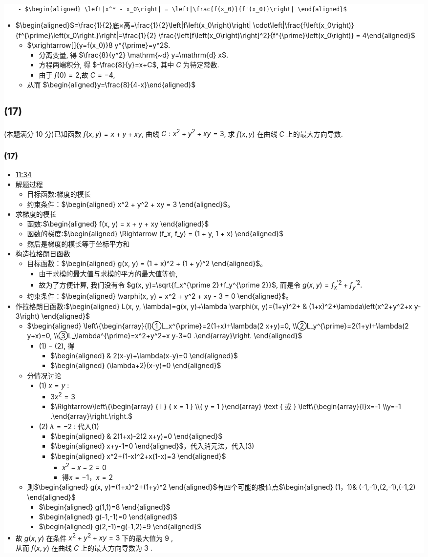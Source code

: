 		- $\begin{aligned} \left|x^* - x_0\right| = \left|\frac{f(x_0)}{f'(x_0)}\right| \end{aligned}$
- $\begin{aligned}S=\frac{1}{2}底×高=\frac{1}{2}\left|f\left(x_0\right)\right| \cdot\left|\frac{f\left(x_0\right)}{f^{\prime}\left(x_0\right.}\right|=\frac{1}{2} \frac{\left[f\left(x_0\right)\right]^2}{f^{\prime}\left(x_0\right)} = 4\end{aligned}$
	- $\xrightarrow[]{y=f(x_0)}8 y^{\prime}=y^2$.
		- 分离变量, 得 $\frac{8}{y^2} \mathrm{~d} y=\mathrm{d} x$. 
		- 方程两端积分, 得 $-\frac{8}{y}=x+C$, 其中 $C$ 为待定常数.
		-  由于 $f(0)=2$,故 $C=-4$, 
	- 从而 $\begin{aligned}y=\frac{8}{4-x}\end{aligned}$
## (17)
 (本题满分 10 分)已知函数 $f(x, y)=x+y+x y$, 曲线 $C: x^{2}+y^{2}+x y=3$, 求 $f(x, y)$ 在曲线 $C$ 上的最大方向导数. 
### (17)
- [11:34](file:///C:/Users/wangpanfeng/Videos/01.%E6%95%B0%E5%AD%A6%E4%B8%80/02.2015%E5%B9%B4%E6%95%B0%E4%B8%80%E7%9C%9F%E9%A2%98/03.2015%E5%B9%B4%E8%80%83%E7%A0%94%E6%95%B0%E5%AD%A6%E7%9C%9F%E9%A2%98%E8%A7%A3%E7%AD%94%E9%A2%981%EF%BC%88%E6%95%B0%E4%B8%80%EF%BC%89%EF%BC%8815~18%E9%A2%98%EF%BC%89.mp4#t=11:35.00) 
-  解题过程
	- 目标函数:梯度的模长
	- 约束条件：$\begin{aligned} x^2 + y^2 + xy = 3 \end{aligned}$。
- 求梯度的模长
	- 函数:$\begin{aligned} f(x, y) = x + y + xy \end{aligned}$  
	- 函数的梯度:$\begin{aligned} \Rightarrow (f_x, f_y) = (1 + y, 1 + x) \end{aligned}$
	- 然后是梯度的模长等于坐标平方和
- 构造拉格朗日函数
	- 目标函数：$\begin{aligned} g(x, y) = (1 + x)^2 + (1 + y)^2 \end{aligned}$。
		- 由于求模的最大值与求模的平方的最大值等价,
		- 故为了方便计算, 我们没有令 $g(x, y)=\sqrt{f_x^{\prime 2}+f_y^{\prime 2}}$, 而是令 $g(x, y)=f_x^{\prime 2}+f_y^{\prime 2}$.
	- 约束条件：$\begin{aligned} \varphi(x, y) = x^2 + y^2 + xy - 3 = 0 \end{aligned}$。
- 作拉格朗日函数:$\begin{aligned} L(x, y, \lambda)=g(x, y)+\lambda \varphi(x, y)=(1+y)^2+ & (1+x)^2+\lambda\left(x^2+y^2+x y-3\right) \end{aligned}$
	- $\begin{aligned} \left\{\begin{array}{l}①L_x^{\prime}=2(1+x)+\lambda(2 x+y)=0, \\②L_y^{\prime}=2(1+y)+\lambda(2 y+x)=0, \\③L_\lambda^{\prime}=x^2+y^2+x y-3=0 .\end{array}\right. \end{aligned}$
		- $(1)-(2)$, 得
			- $\begin{aligned} & 2(x-y)+\lambda(x-y)=0 \end{aligned}$
			- $\begin{aligned} (\lambda+2)(x-y)=0 \end{aligned}$
	- 分情况讨论
		- (1) $x=y$ :
			- $3 x^2=3$
			- $\Rightarrow\left\{\begin{array} { l } { x = 1 } \\{ y = 1 }\end{array} \text { 或 } \left\{\begin{array}{l}x=-1 \\y=-1 .\end{array}\right.\right.$
		- (2) $\lambda=-2$ : 代入$(1)$
			- $\begin{aligned} & 2(1+x)-2(2 x+y)=0 \end{aligned}$
			- $\begin{aligned} x+y-1=0 \end{aligned}$，代入消元法，代入(3)
			- $\begin{aligned} x^2+(1-x)^2+x(1-x)=3 \end{aligned}$
				- $x^2-x-2=0$
				- 得$x=-1，x=2$
	- 则$\begin{aligned} g(x, y)=(1+x)^2+(1+y)^2 \end{aligned}$有四个可能的极值点$\begin{aligned} (1，1)& (-1,-1),(2,-1),(-1,2) \end{aligned}$
		- $\begin{aligned} g(1,1)=8 \end{aligned}$
		- $\begin{aligned} g(-1,-1)=0 \end{aligned}$
		- $\begin{aligned} g(2,-1)=g(-1,2)=9 \end{aligned}$
- 故 $g(x, y)$ 在条件 $x^2+y^2+x y=3$ 下的最大值为 9 , <br>从而 $f(x, y)$ 在曲线 $C$ 上的最大方向导数为 3 .
